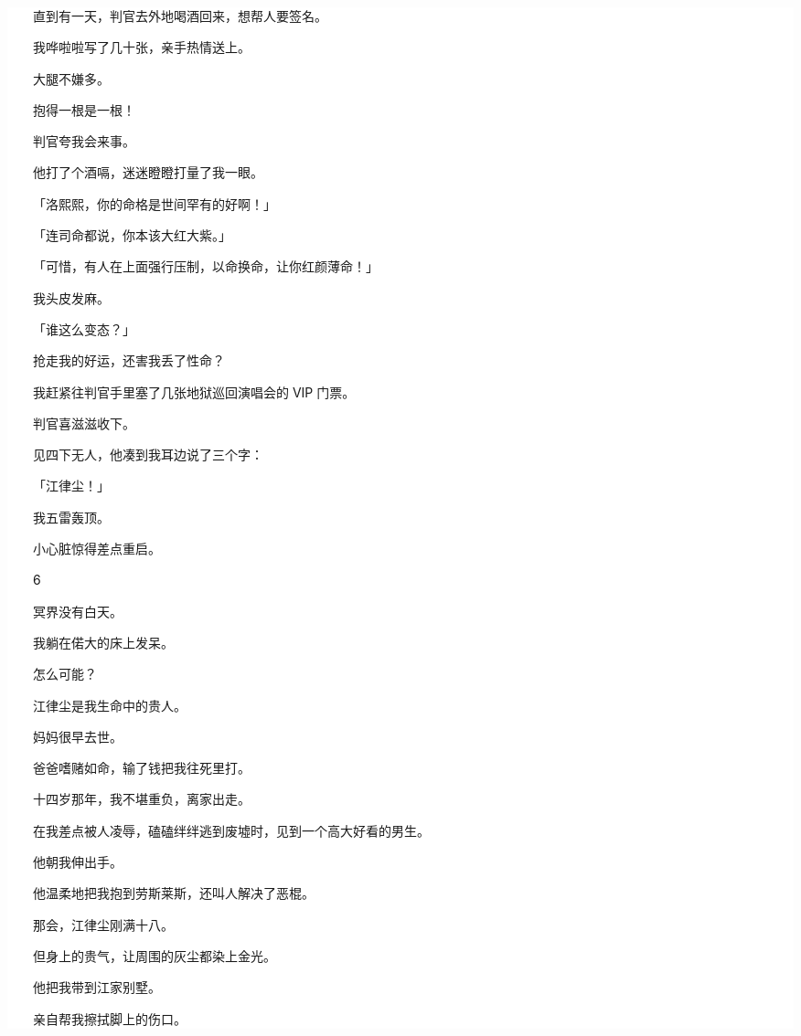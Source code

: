 &emsp;&emsp;直到有一天，判官去外地喝酒回来，想帮人要签名。  
  
&emsp;&emsp;我哗啦啦写了几十张，亲手热情送上。  
  
&emsp;&emsp;大腿不嫌多。  
  
&emsp;&emsp;抱得一根是一根！  
  
&emsp;&emsp;判官夸我会来事。  
  
&emsp;&emsp;他打了个酒嗝，迷迷瞪瞪打量了我一眼。  
  
&emsp;&emsp;「洛熙熙，你的命格是世间罕有的好啊！」  
  
&emsp;&emsp;「连司命都说，你本该大红大紫。」  
  
&emsp;&emsp;「可惜，有人在上面强行压制，以命换命，让你红颜薄命！」  
  
&emsp;&emsp;我头皮发麻。  
  
&emsp;&emsp;「谁这么变态？」  
  
&emsp;&emsp;抢走我的好运，还害我丢了性命？  
  
&emsp;&emsp;我赶紧往判官手里塞了几张地狱巡回演唱会的 VIP 门票。  
  
&emsp;&emsp;判官喜滋滋收下。  
  
&emsp;&emsp;见四下无人，他凑到我耳边说了三个字：  
  
&emsp;&emsp;「江律尘！」  
  
&emsp;&emsp;我五雷轰顶。  
  
&emsp;&emsp;小心脏惊得差点重启。  
  
&emsp;&emsp;6  
  
&emsp;&emsp;冥界没有白天。  
  
&emsp;&emsp;我躺在偌大的床上发呆。  
  
&emsp;&emsp;怎么可能？  
  
&emsp;&emsp;江律尘是我生命中的贵人。  
  
&emsp;&emsp;妈妈很早去世。  
  
&emsp;&emsp;爸爸嗜赌如命，输了钱把我往死里打。  
  
&emsp;&emsp;十四岁那年，我不堪重负，离家出走。  
  
&emsp;&emsp;在我差点被人凌辱，磕磕绊绊逃到废墟时，见到一个高大好看的男生。  
  
&emsp;&emsp;他朝我伸出手。  
  
&emsp;&emsp;他温柔地把我抱到劳斯莱斯，还叫人解决了恶棍。  
  
&emsp;&emsp;那会，江律尘刚满十八。  
  
&emsp;&emsp;但身上的贵气，让周围的灰尘都染上金光。  
  
&emsp;&emsp;他把我带到江家别墅。  
  
&emsp;&emsp;亲自帮我擦拭脚上的伤口。  
  